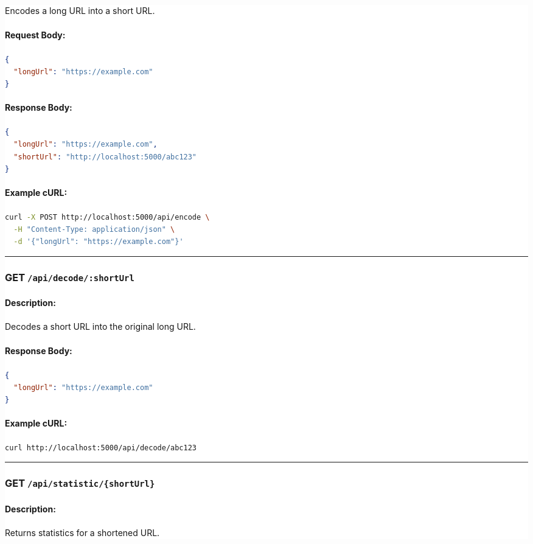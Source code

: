 Encodes a long URL into a short URL.

#### **Request Body**:

```json
{
  "longUrl": "https://example.com"
}
```

#### **Response Body**:

```json
{
  "longUrl": "https://example.com",
  "shortUrl": "http://localhost:5000/abc123"
}
```

#### **Example cURL**:

```bash
curl -X POST http://localhost:5000/api/encode \
  -H "Content-Type: application/json" \
  -d '{"longUrl": "https://example.com"}'
```

---

### **GET** `/api/decode/:shortUrl`

#### **Description**:

Decodes a short URL into the original long URL.

#### **Response Body**:

```json
{
  "longUrl": "https://example.com"
}
```

#### **Example cURL**:

```bash
curl http://localhost:5000/api/decode/abc123
```

---

### **GET** `/api/statistic/{shortUrl}`

#### **Description**:

Returns statistics for a shortened URL.
